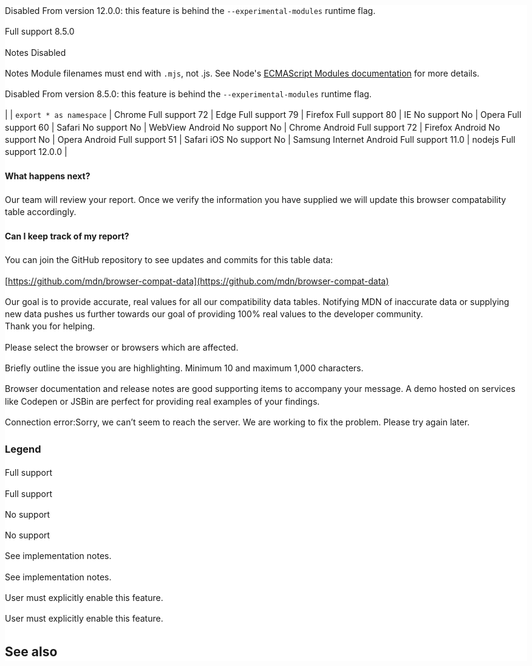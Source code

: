 Disabled From version 12.0.0: this feature is behind the `--experimental-modules` runtime flag.

Full support 8.5.0

Notes Disabled

Notes Module filenames must end with `.mjs`, not .js. See Node's [ECMAScript Modules documentation](https://nodejs.org/docs/latest-v8.x/api/esm.html#esm_enabling) for more details.

Disabled From version 8.5.0: this feature is behind the `--experimental-modules` runtime flag.

|
| `export * as namespace` | Chrome Full support 72 | Edge Full support 79 | Firefox Full support 80 | IE No support No | Opera Full support 60 | Safari No support No | WebView Android No support No | Chrome Android Full support 72 | Firefox Android No support No | Opera Android Full support 51 | Safari iOS No support No | Samsung Internet Android Full support 11.0 | nodejs Full support 12.0.0 |

#### What happens next?

Our team will review your report. Once we verify the information you have supplied we will update this browser compatability table accordingly.

#### Can I keep track of my report?

You can join the GitHub repository to see updates and commits for this table data:

[https://github.com/mdn/browser-compat-data](https://github.com/mdn/browser-compat-data)

Our goal is to provide accurate, real values for all our compatibility data tables. Notifying MDN of inaccurate data or supplying new data pushes us further towards our goal of providing 100% real values to the developer community.  
Thank you for helping.

Please select the browser or browsers which are affected.

Briefly outline the issue you are highlighting. Minimum 10 and maximum 1,000 characters.

Browser documentation and release notes are good supporting items to accompany your message. A demo hosted on services like Codepen or JSBin are perfect for providing real examples of your findings.

Connection error:Sorry, we can’t seem to reach the server. We are working to fix the problem. Please try again later.

### Legend

Full support

Full support

No support

No support

See implementation notes.

See implementation notes.

User must explicitly enable this feature.

User must explicitly enable this feature.

## See also
